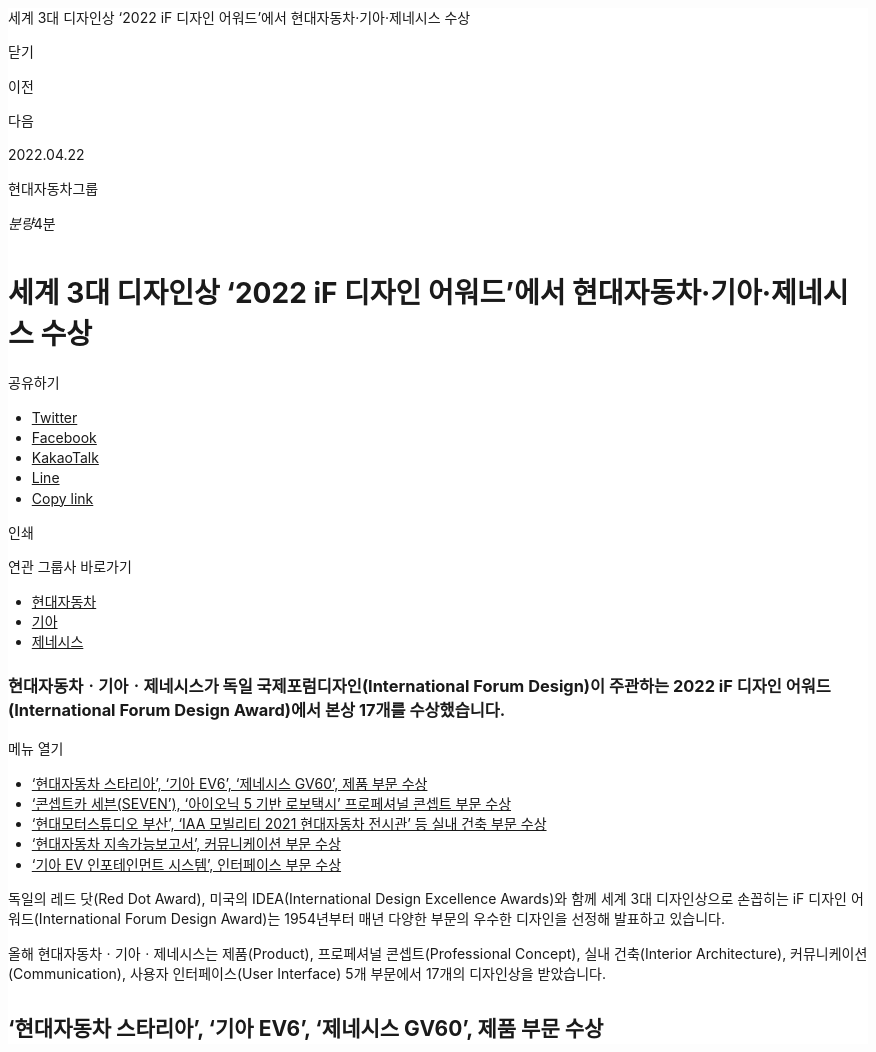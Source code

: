 세계 3대 디자인상 ‘2022 iF 디자인 어워드’에서 현대자동차·기아·제네시스 수상






닫기

이전

다음

2022.04.22

현대자동차그룹


*분량*4분

# 세계 3대 디자인상 ‘2022 iF 디자인 어워드’에서 현대자동차·기아·제네시스 수상

공유하기

* [Twitter](# "새창으로 열림")
* [Facebook](# "새창으로 열림")
* [KakaoTalk](# "새창으로 열림")
* [Line](# "새창으로 열림")
* [Copy link](#)

인쇄

연관 그룹사 바로가기

* [현대자동차](http://www.hyundai.com)
* [기아](http://www.kia.com)
* [제네시스](http://www.genesis.com)



### 현대자동차ㆍ기아ㆍ제네시스가 독일 국제포럼디자인(International Forum Design)이 주관하는 2022 iF 디자인 어워드(International Forum Design Award)에서 본상 17개를 수상했습니다.

메뉴 열기

* [‘현대자동차 스타리아’, ‘기아 EV6’, ‘제네시스 GV60’, 제품 부문 수상](#target3)
* [‘콘셉트카 세븐(SEVEN’), ‘아이오닉 5 기반 로보택시’ 프로페셔널 콘셉트 부문 수상](#target8)
* [‘현대모터스튜디오 부산’, ‘IAA 모빌리티 2021 현대자동차 전시관’ 등 실내 건축 부문 수상](#target13)
* [‘현대자동차 지속가능보고서’, 커뮤니케이션 부문 수상](#target22)
* [‘기아 EV 인포테인먼트 시스템’, 인터페이스 부문 수상](#target25)




독일의 레드 닷(Red Dot Award), 미국의 IDEA(International Design Excellence Awards)와 함께 세계 3대 디자인상으로 손꼽히는 iF 디자인 어워드(International Forum Design Award)는 1954년부터 매년 다양한 부문의 우수한 디자인을 선정해 발표하고 있습니다.

올해 현대자동차ㆍ기아ㆍ제네시스는 제품(Product), 프로페셔널 콘셉트(Professional Concept), 실내 건축(Interior Architecture), 커뮤니케이션(Communication), 사용자 인터페이스(User Interface) 5개 부문에서 17개의 디자인상을 받았습니다.

## ‘현대자동차 스타리아’, ‘기아 EV6’, ‘제네시스 GV60’, 제품 부문 수상
